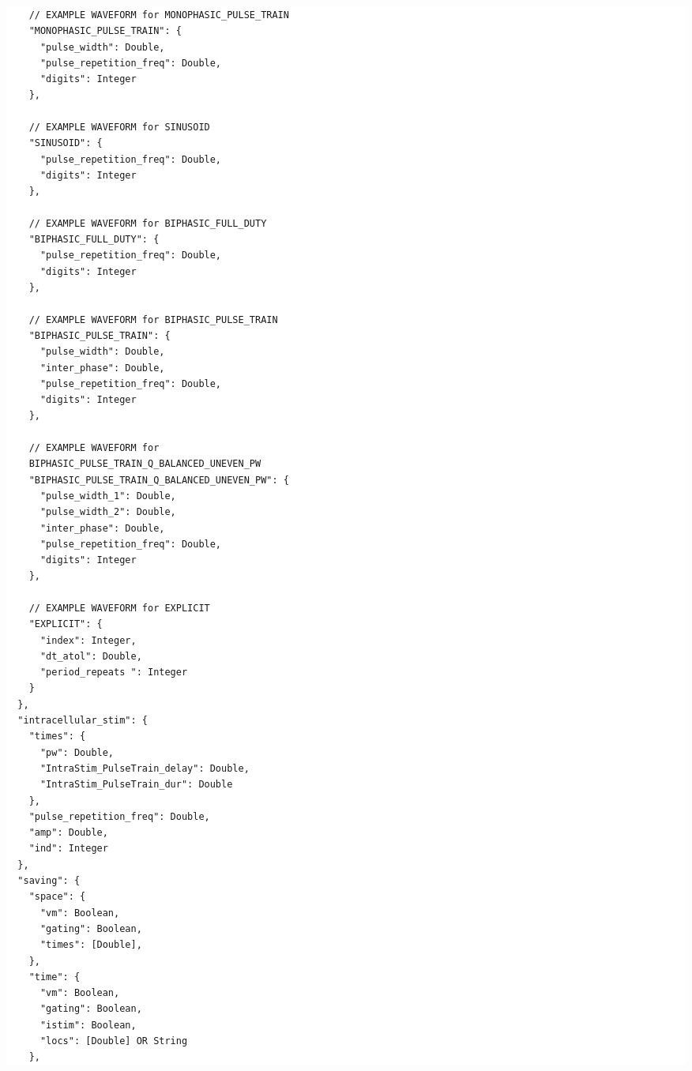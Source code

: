         // EXAMPLE WAVEFORM for MONOPHASIC_PULSE_TRAIN
        "MONOPHASIC_PULSE_TRAIN": {
          "pulse_width": Double,
          "pulse_repetition_freq": Double,
          "digits": Integer
        },

        // EXAMPLE WAVEFORM for SINUSOID
        "SINUSOID": {
          "pulse_repetition_freq": Double,
          "digits": Integer
        },

        // EXAMPLE WAVEFORM for BIPHASIC_FULL_DUTY
        "BIPHASIC_FULL_DUTY": {
          "pulse_repetition_freq": Double,
          "digits": Integer
        },

        // EXAMPLE WAVEFORM for BIPHASIC_PULSE_TRAIN
        "BIPHASIC_PULSE_TRAIN": {
          "pulse_width": Double,
          "inter_phase": Double,
          "pulse_repetition_freq": Double,
          "digits": Integer
        },

        // EXAMPLE WAVEFORM for
        BIPHASIC_PULSE_TRAIN_Q_BALANCED_UNEVEN_PW
        "BIPHASIC_PULSE_TRAIN_Q_BALANCED_UNEVEN_PW": {
          "pulse_width_1": Double,
          "pulse_width_2": Double,
          "inter_phase": Double,
          "pulse_repetition_freq": Double,
          "digits": Integer
        },

        // EXAMPLE WAVEFORM for EXPLICIT
        "EXPLICIT": {
          "index": Integer,
          "dt_atol": Double,
          "period_repeats ": Integer
        }
      },
      "intracellular_stim": {
        "times": {
          "pw": Double,
          "IntraStim_PulseTrain_delay": Double,
          "IntraStim_PulseTrain_dur": Double
        },
        "pulse_repetition_freq": Double,
        "amp": Double,
        "ind": Integer
      },
      "saving": {
        "space": {
          "vm": Boolean,
          "gating": Boolean,
          "times": [Double],
        },
        "time": {
          "vm": Boolean,
          "gating": Boolean,
          "istim": Boolean,
          "locs": [Double] OR String
        },
